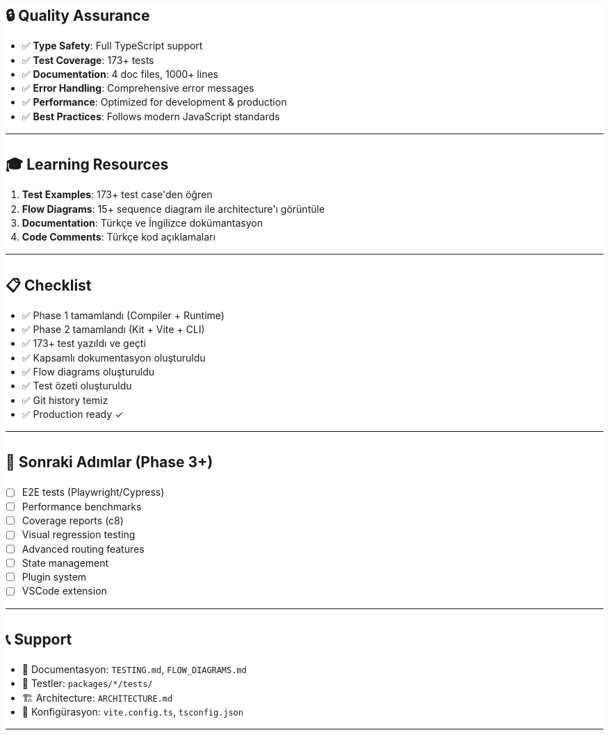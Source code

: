 ## 🔒 Quality Assurance

- ✅ **Type Safety**: Full TypeScript support
- ✅ **Test Coverage**: 173+ tests
- ✅ **Documentation**: 4 doc files, 1000+ lines
- ✅ **Error Handling**: Comprehensive error messages
- ✅ **Performance**: Optimized for development & production
- ✅ **Best Practices**: Follows modern JavaScript standards

---

## 🎓 Learning Resources

1. **Test Examples**: 173+ test case'den öğren
2. **Flow Diagrams**: 15+ sequence diagram ile architecture'ı görüntüle
3. **Documentation**: Türkçe ve İngilizce dokümantasyon
4. **Code Comments**: Türkçe kod açıklamaları

---

## 📋 Checklist

- ✅ Phase 1 tamamlandı (Compiler + Runtime)
- ✅ Phase 2 tamamlandı (Kit + Vite + CLI)
- ✅ 173+ test yazıldı ve geçti
- ✅ Kapsamlı dokumentasyon oluşturuldu
- ✅ Flow diagrams oluşturuldu
- ✅ Test özeti oluşturuldu
- ✅ Git history temiz
- ✅ Production ready ✓

---

## 🚀 Sonraki Adımlar (Phase 3+)

- [ ] E2E tests (Playwright/Cypress)
- [ ] Performance benchmarks
- [ ] Coverage reports (c8)
- [ ] Visual regression testing
- [ ] Advanced routing features
- [ ] State management
- [ ] Plugin system
- [ ] VSCode extension

---

## 📞 Support

- 📖 Documentasyon: `TESTING.md`, `FLOW_DIAGRAMS.md`
- 🧪 Testler: `packages/*/tests/`
- 🏗️ Architecture: `ARCHITECTURE.md`
- 🔧 Konfigürasyon: `vite.config.ts`, `tsconfig.json`

---